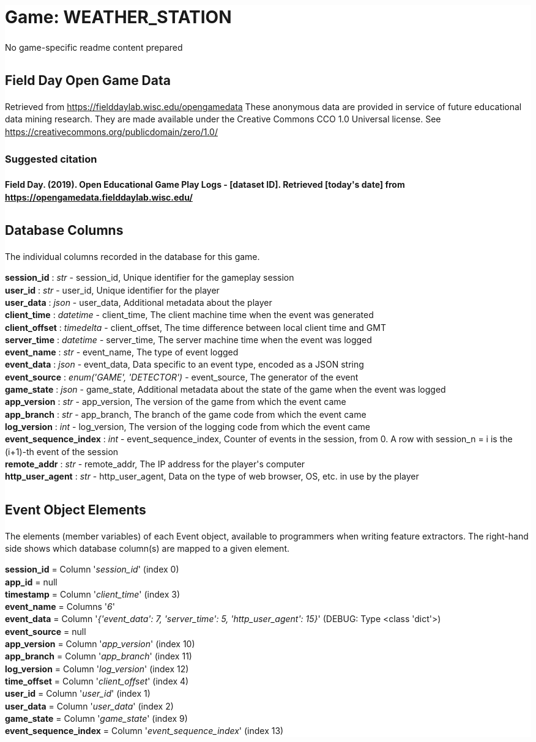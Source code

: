 # Game: WEATHER_STATION

No game-specific readme content prepared

## Field Day Open Game Data

Retrieved from https://fielddaylab.wisc.edu/opengamedata
These anonymous data are provided in service of future educational data mining research.
They are made available under the Creative Commons CCO 1.0 Universal license.
See https://creativecommons.org/publicdomain/zero/1.0/

### Suggested citation

#### Field Day. (2019). Open Educational Game Play Logs - [dataset ID]. Retrieved [today's date] from https://opengamedata.fielddaylab.wisc.edu/

## Database Columns

The individual columns recorded in the database for this game.

**session_id** : *str* - session_id, Unique identifier for the gameplay session  
**user_id** : *str* - user_id, Unique identifier for the player  
**user_data** : *json* - user_data, Additional metadata about the player  
**client_time** : *datetime* - client_time, The client machine time when the event was generated  
**client_offset** : *timedelta* - client_offset, The time difference between local client time and GMT  
**server_time** : *datetime* - server_time, The server machine time when the event was logged  
**event_name** : *str* - event_name, The type of event logged  
**event_data** : *json* - event_data, Data specific to an event type, encoded as a JSON string  
**event_source** : *enum('GAME', 'DETECTOR')* - event_source, The generator of the event  
**game_state** : *json* - game_state, Additional metadata about the state of the game when the event was logged  
**app_version** : *str* - app_version, The version of the game from which the event came  
**app_branch** : *str* - app_branch, The branch of the game code from which the event came  
**log_version** : *int* - log_version, The version of the logging code from which the event came  
**event_sequence_index** : *int* - event_sequence_index, Counter of events in the session, from 0. A row with session_n = i is the (i+1)-th event of the session  
**remote_addr** : *str* - remote_addr, The IP address for the player's computer  
**http_user_agent** : *str* - http_user_agent, Data on the type of web browser, OS, etc. in use by the player  

## Event Object Elements

The elements (member variables) of each Event object, available to programmers when writing feature extractors. The right-hand side shows which database column(s) are mapped to a given element.

**session_id** = Column '*session_id*' (index 0)  
**app_id** = null  
**timestamp** = Column '*client_time*' (index 3)  
**event_name** = Columns '*6*'  
**event_data** = Column '*{'event_data': 7, 'server_time': 5, 'http_user_agent': 15}*' (DEBUG: Type <class 'dict'>)  
**event_source** = null  
**app_version** = Column '*app_version*' (index 10)  
**app_branch** = Column '*app_branch*' (index 11)  
**log_version** = Column '*log_version*' (index 12)  
**time_offset** = Column '*client_offset*' (index 4)  
**user_id** = Column '*user_id*' (index 1)  
**user_data** = Column '*user_data*' (index 2)  
**game_state** = Column '*game_state*' (index 9)  
**event_sequence_index** = Column '*event_sequence_index*' (index 13)  
